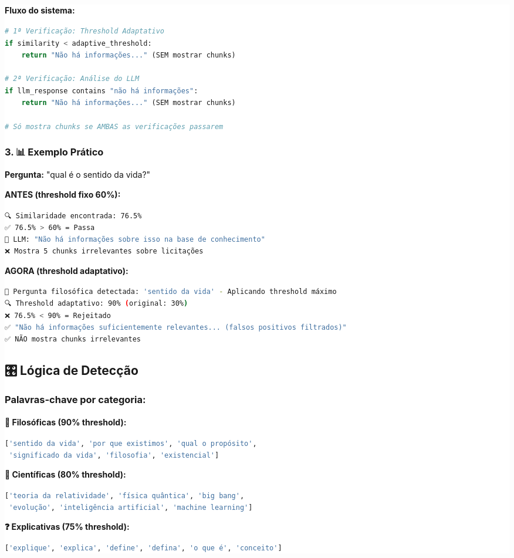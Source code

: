**Fluxo do sistema:**
```python
# 1ª Verificação: Threshold Adaptativo
if similarity < adaptive_threshold:
    return "Não há informações..." (SEM mostrar chunks)

# 2ª Verificação: Análise do LLM  
if llm_response contains "não há informações":
    return "Não há informações..." (SEM mostrar chunks)

# Só mostra chunks se AMBAS as verificações passarem
```

### **3. 📊 Exemplo Prático**

**Pergunta:** "qual é o sentido da vida?"

**ANTES (threshold fixo 60%):**
```bash
🔍 Similaridade encontrada: 76.5%
✅ 76.5% > 60% = Passa
🤖 LLM: "Não há informações sobre isso na base de conhecimento"
❌ Mostra 5 chunks irrelevantes sobre licitações
```

**AGORA (threshold adaptativo):**
```bash
🧠 Pergunta filosófica detectada: 'sentido da vida' - Aplicando threshold máximo
🔍 Threshold adaptativo: 90% (original: 30%)
❌ 76.5% < 90% = Rejeitado
✅ "Não há informações suficientemente relevantes... (falsos positivos filtrados)"
✅ NÃO mostra chunks irrelevantes
```

## 🎛️ **Lógica de Detecção**

### **Palavras-chave por categoria:**

**🧠 Filosóficas (90% threshold):**
```python
['sentido da vida', 'por que existimos', 'qual o propósito', 
 'significado da vida', 'filosofia', 'existencial']
```

**🔬 Científicas (80% threshold):**
```python
['teoria da relatividade', 'física quântica', 'big bang',
 'evolução', 'inteligência artificial', 'machine learning']
```

**❓ Explicativas (75% threshold):**
```python
['explique', 'explica', 'define', 'defina', 'o que é', 'conceito']
```
